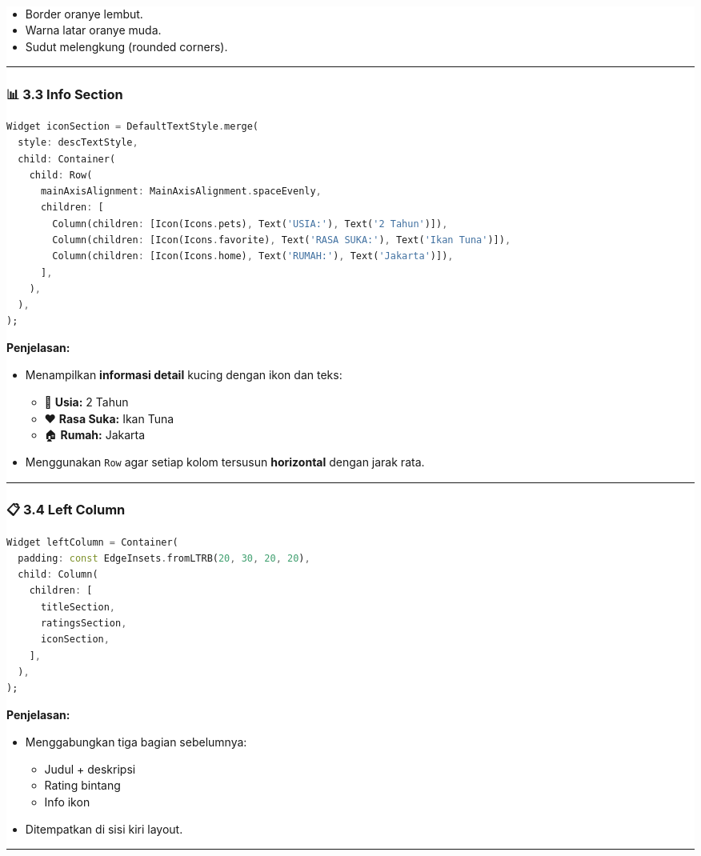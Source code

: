   * Border oranye lembut.
  * Warna latar oranye muda.
  * Sudut melengkung (rounded corners).

---

### 📊 3.3 Info Section

```dart
Widget iconSection = DefaultTextStyle.merge(
  style: descTextStyle,
  child: Container(
    child: Row(
      mainAxisAlignment: MainAxisAlignment.spaceEvenly,
      children: [
        Column(children: [Icon(Icons.pets), Text('USIA:'), Text('2 Tahun')]),
        Column(children: [Icon(Icons.favorite), Text('RASA SUKA:'), Text('Ikan Tuna')]),
        Column(children: [Icon(Icons.home), Text('RUMAH:'), Text('Jakarta')]),
      ],
    ),
  ),
);
```

**Penjelasan:**

* Menampilkan **informasi detail** kucing dengan ikon dan teks:

  * 🐾 **Usia:** 2 Tahun
  * ❤️ **Rasa Suka:** Ikan Tuna
  * 🏠 **Rumah:** Jakarta
* Menggunakan `Row` agar setiap kolom tersusun **horizontal** dengan jarak rata.

---

### 📋 3.4 Left Column

```dart
Widget leftColumn = Container(
  padding: const EdgeInsets.fromLTRB(20, 30, 20, 20),
  child: Column(
    children: [
      titleSection,
      ratingsSection,
      iconSection,
    ],
  ),
);
```

**Penjelasan:**

* Menggabungkan tiga bagian sebelumnya:

  * Judul + deskripsi
  * Rating bintang
  * Info ikon
* Ditempatkan di sisi kiri layout.

---